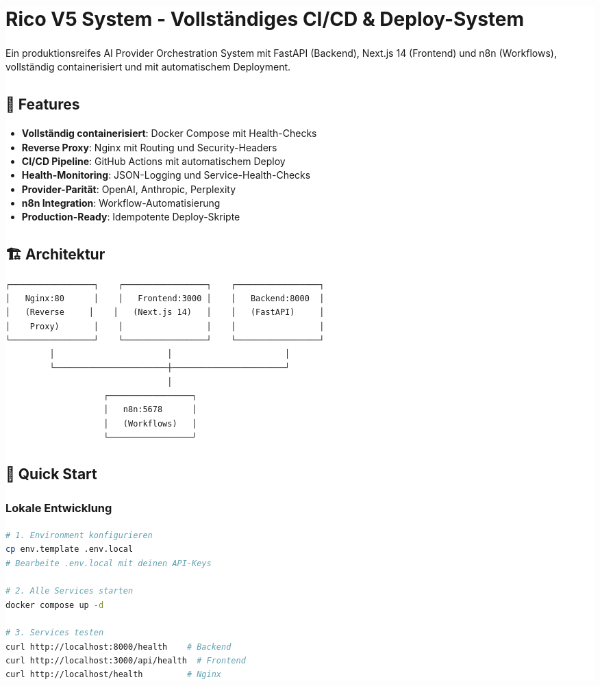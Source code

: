 # Rico V5 System - Vollständiges CI/CD & Deploy-System

Ein produktionsreifes AI Provider Orchestration System mit FastAPI (Backend), Next.js 14 (Frontend) und n8n (Workflows), vollständig containerisiert und mit automatischem Deployment.

## 🚀 Features

- **Vollständig containerisiert**: Docker Compose mit Health-Checks
- **Reverse Proxy**: Nginx mit Routing und Security-Headers
- **CI/CD Pipeline**: GitHub Actions mit automatischem Deploy
- **Health-Monitoring**: JSON-Logging und Service-Health-Checks
- **Provider-Parität**: OpenAI, Anthropic, Perplexity
- **n8n Integration**: Workflow-Automatisierung
- **Production-Ready**: Idempotente Deploy-Skripte

## 🏗️ Architektur

```
┌─────────────────┐    ┌─────────────────┐    ┌─────────────────┐
│   Nginx:80      │    │   Frontend:3000 │    │   Backend:8000  │
│   (Reverse     │    │   (Next.js 14)   │    │   (FastAPI)     │
│    Proxy)       │    │                 │    │                 │
└─────────────────┘    └─────────────────┘    └─────────────────┘
         │                       │                       │
         └───────────────────────┼───────────────────────┘
                                 │
                    ┌─────────────────┐
                    │   n8n:5678      │
                    │   (Workflows)   │
                    └─────────────────┘
```

## 🚀 Quick Start

### Lokale Entwicklung

```bash
# 1. Environment konfigurieren
cp env.template .env.local
# Bearbeite .env.local mit deinen API-Keys

# 2. Alle Services starten
docker compose up -d

# 3. Services testen
curl http://localhost:8000/health    # Backend
curl http://localhost:3000/api/health  # Frontend
curl http://localhost/health         # Nginx
```
